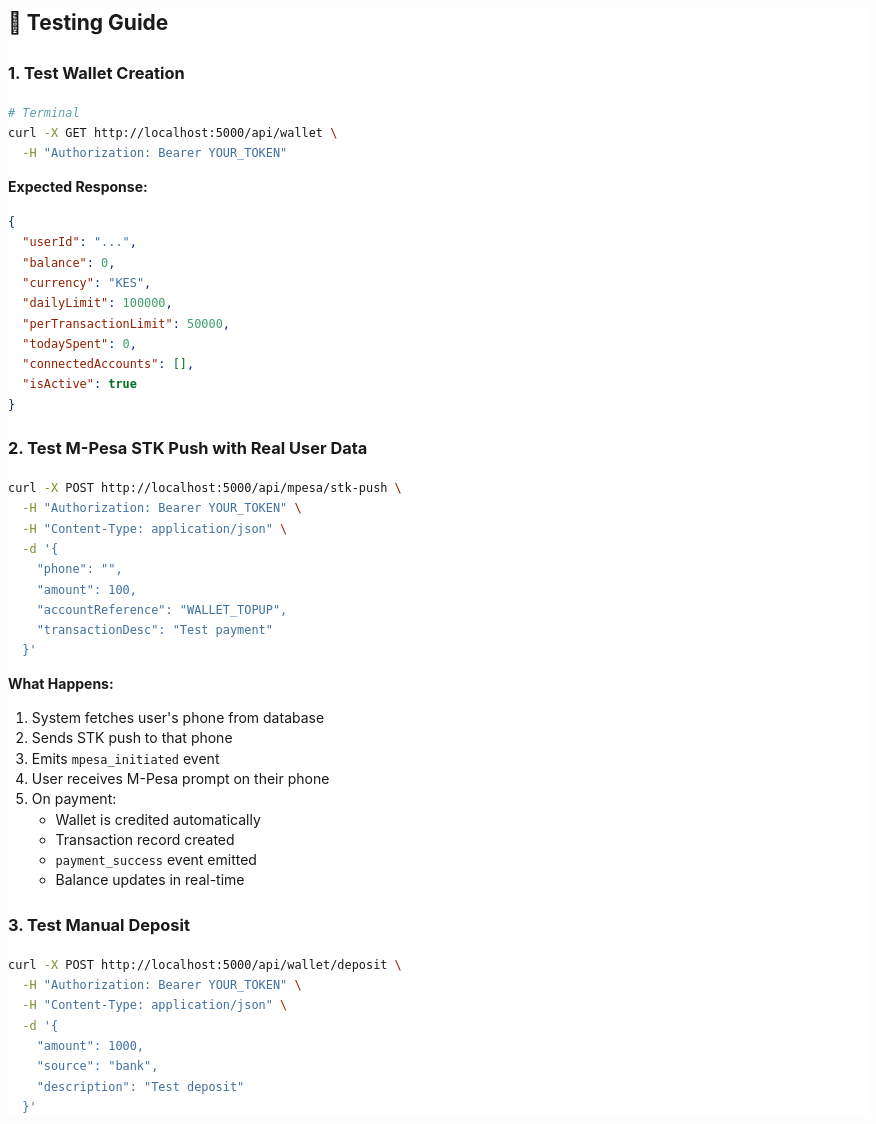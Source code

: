 
## 🧪 Testing Guide

### 1. **Test Wallet Creation**
```bash
# Terminal
curl -X GET http://localhost:5000/api/wallet \
  -H "Authorization: Bearer YOUR_TOKEN"
```

**Expected Response:**
```json
{
  "userId": "...",
  "balance": 0,
  "currency": "KES",
  "dailyLimit": 100000,
  "perTransactionLimit": 50000,
  "todaySpent": 0,
  "connectedAccounts": [],
  "isActive": true
}
```

### 2. **Test M-Pesa STK Push with Real User Data**
```bash
curl -X POST http://localhost:5000/api/mpesa/stk-push \
  -H "Authorization: Bearer YOUR_TOKEN" \
  -H "Content-Type: application/json" \
  -d '{
    "phone": "",
    "amount": 100,
    "accountReference": "WALLET_TOPUP",
    "transactionDesc": "Test payment"
  }'
```

**What Happens:**
1. System fetches user's phone from database
2. Sends STK push to that phone
3. Emits `mpesa_initiated` event
4. User receives M-Pesa prompt on their phone
5. On payment:
   - Wallet is credited automatically
   - Transaction record created
   - `payment_success` event emitted
   - Balance updates in real-time

### 3. **Test Manual Deposit**
```bash
curl -X POST http://localhost:5000/api/wallet/deposit \
  -H "Authorization: Bearer YOUR_TOKEN" \
  -H "Content-Type: application/json" \
  -d '{
    "amount": 1000,
    "source": "bank",
    "description": "Test deposit"
  }'
```
